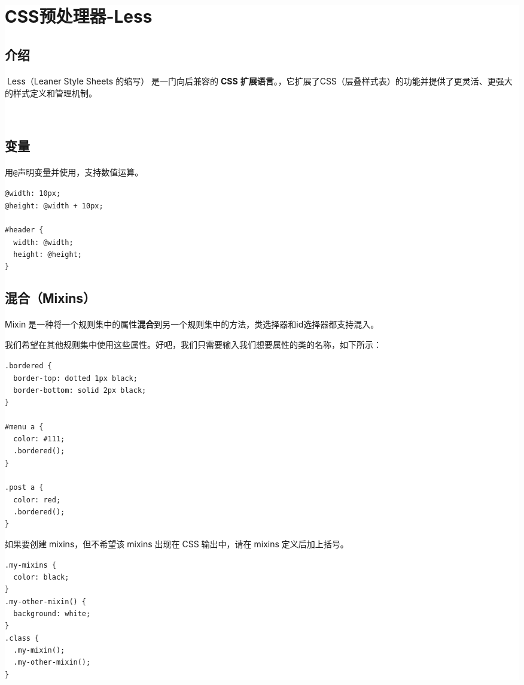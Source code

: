 # CSS预处理器-Less

## 介绍	

​	Less（Leaner Style Sheets 的缩写） 是一门向后兼容的 **CSS** **扩展语言**。，它扩展了CSS（层叠样式表）的功能并提供了更灵活、更强大的样式定义和管理机制。

​	

## 变量

用`@`声明变量并使用，支持数值运算。

```less
@width: 10px;
@height: @width + 10px;

#header {
  width: @width;
  height: @height;
}
```



## 混合（Mixins）

Mixin 是一种将一个规则集中的属性**混合**到另一个规则集中的方法，类选择器和id选择器都支持混入。

我们希望在其他规则集中使用这些属性。好吧，我们只需要输入我们想要属性的类的名称，如下所示：

```less
.bordered {
  border-top: dotted 1px black;
  border-bottom: solid 2px black;
}

#menu a {
  color: #111;
  .bordered();
}

.post a {
  color: red;
  .bordered();
}
```



如果要创建 mixins，但不希望该 mixins 出现在 CSS 输出中，请在 mixins 定义后加上括号。

```less
.my-mixins {
  color: black;
}
.my-other-mixin() {
  background: white;
}
.class {
  .my-mixin();
  .my-other-mixin();
}
```
